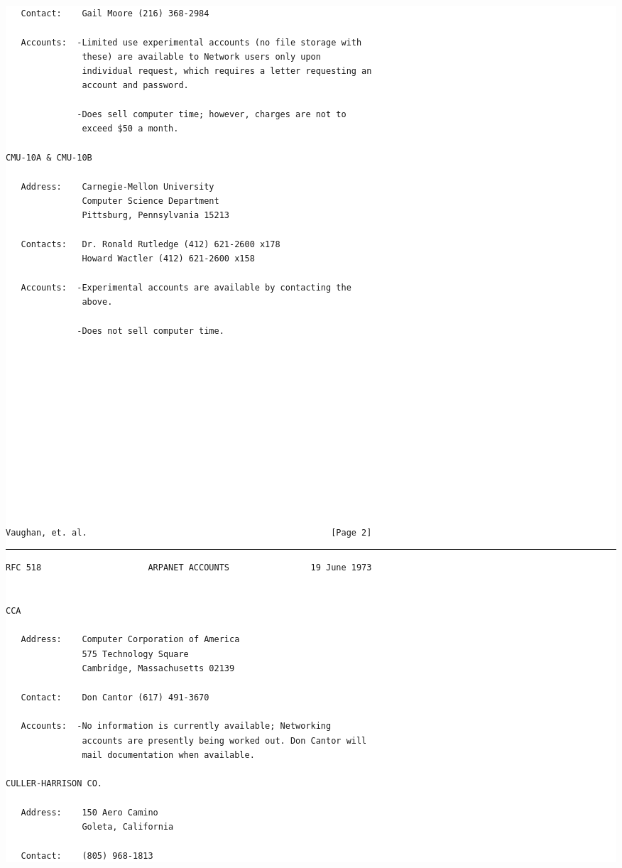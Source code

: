 ``` newpage
   Contact:    Gail Moore (216) 368-2984

   Accounts:  -Limited use experimental accounts (no file storage with
               these) are available to Network users only upon
               individual request, which requires a letter requesting an
               account and password.

              -Does sell computer time; however, charges are not to
               exceed $50 a month.

CMU-10A & CMU-10B

   Address:    Carnegie-Mellon University
               Computer Science Department
               Pittsburg, Pennsylvania 15213

   Contacts:   Dr. Ronald Rutledge (412) 621-2600 x178
               Howard Wactler (412) 621-2600 x158

   Accounts:  -Experimental accounts are available by contacting the
               above.

              -Does not sell computer time.













Vaughan, et. al.                                                [Page 2]
```

------------------------------------------------------------------------

``` newpage
RFC 518                     ARPANET ACCOUNTS                19 June 1973


CCA

   Address:    Computer Corporation of America
               575 Technology Square
               Cambridge, Massachusetts 02139

   Contact:    Don Cantor (617) 491-3670

   Accounts:  -No information is currently available; Networking
               accounts are presently being worked out. Don Cantor will
               mail documentation when available.

CULLER-HARRISON CO.

   Address:    150 Aero Camino
               Goleta, California

   Contact:    (805) 968-1813

```